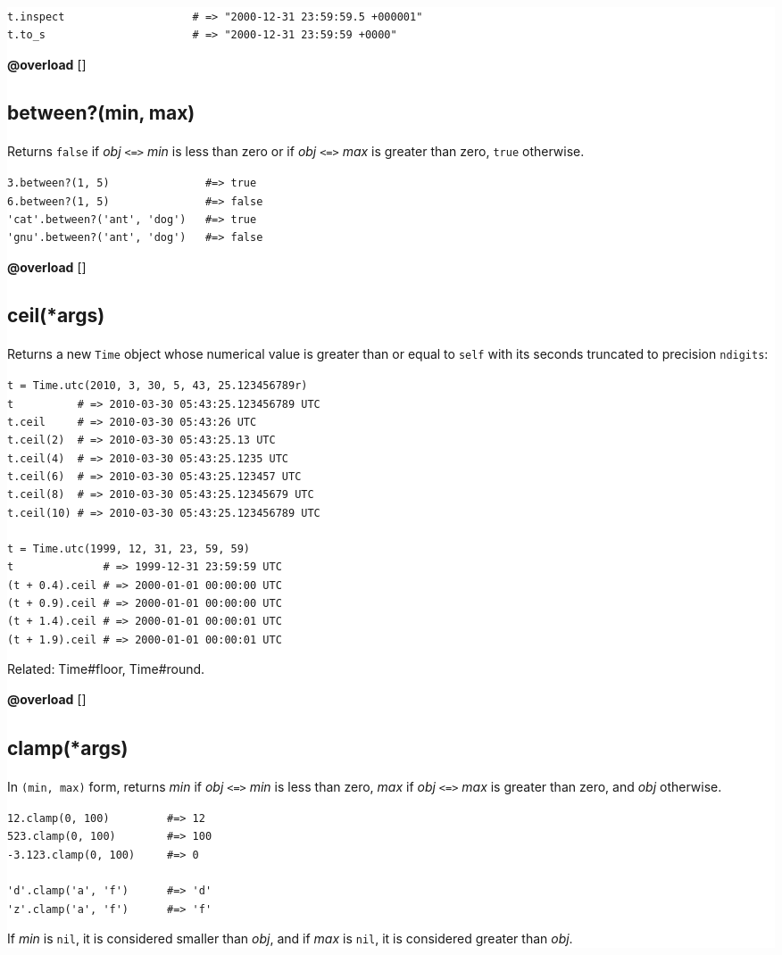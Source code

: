     t.inspect                    # => "2000-12-31 23:59:59.5 +000001"
    t.to_s                       # => "2000-12-31 23:59:59 +0000"

**@overload** [] 

## between?(min, max) [](#method-i-between?)
Returns `false` if *obj* `<=>` *min* is less than zero or if *obj* `<=>` *max*
is greater than zero, `true` otherwise.

    3.between?(1, 5)               #=> true
    6.between?(1, 5)               #=> false
    'cat'.between?('ant', 'dog')   #=> true
    'gnu'.between?('ant', 'dog')   #=> false

**@overload** [] 

## ceil(*args) [](#method-i-ceil)
Returns a new `Time` object whose numerical value is greater than or equal to
`self` with its seconds truncated to precision `ndigits`:

    t = Time.utc(2010, 3, 30, 5, 43, 25.123456789r)
    t          # => 2010-03-30 05:43:25.123456789 UTC
    t.ceil     # => 2010-03-30 05:43:26 UTC
    t.ceil(2)  # => 2010-03-30 05:43:25.13 UTC
    t.ceil(4)  # => 2010-03-30 05:43:25.1235 UTC
    t.ceil(6)  # => 2010-03-30 05:43:25.123457 UTC
    t.ceil(8)  # => 2010-03-30 05:43:25.12345679 UTC
    t.ceil(10) # => 2010-03-30 05:43:25.123456789 UTC

    t = Time.utc(1999, 12, 31, 23, 59, 59)
    t              # => 1999-12-31 23:59:59 UTC
    (t + 0.4).ceil # => 2000-01-01 00:00:00 UTC
    (t + 0.9).ceil # => 2000-01-01 00:00:00 UTC
    (t + 1.4).ceil # => 2000-01-01 00:00:01 UTC
    (t + 1.9).ceil # => 2000-01-01 00:00:01 UTC

Related: Time#floor, Time#round.

**@overload** [] 

## clamp(*args) [](#method-i-clamp)
In `(min, max)` form, returns *min* if *obj* `<=>` *min* is less than zero,
*max* if *obj* `<=>` *max* is greater than zero, and *obj* otherwise.

    12.clamp(0, 100)         #=> 12
    523.clamp(0, 100)        #=> 100
    -3.123.clamp(0, 100)     #=> 0

    'd'.clamp('a', 'f')      #=> 'd'
    'z'.clamp('a', 'f')      #=> 'f'

If *min* is `nil`, it is considered smaller than *obj*, and if *max* is `nil`,
it is considered greater than *obj*.
